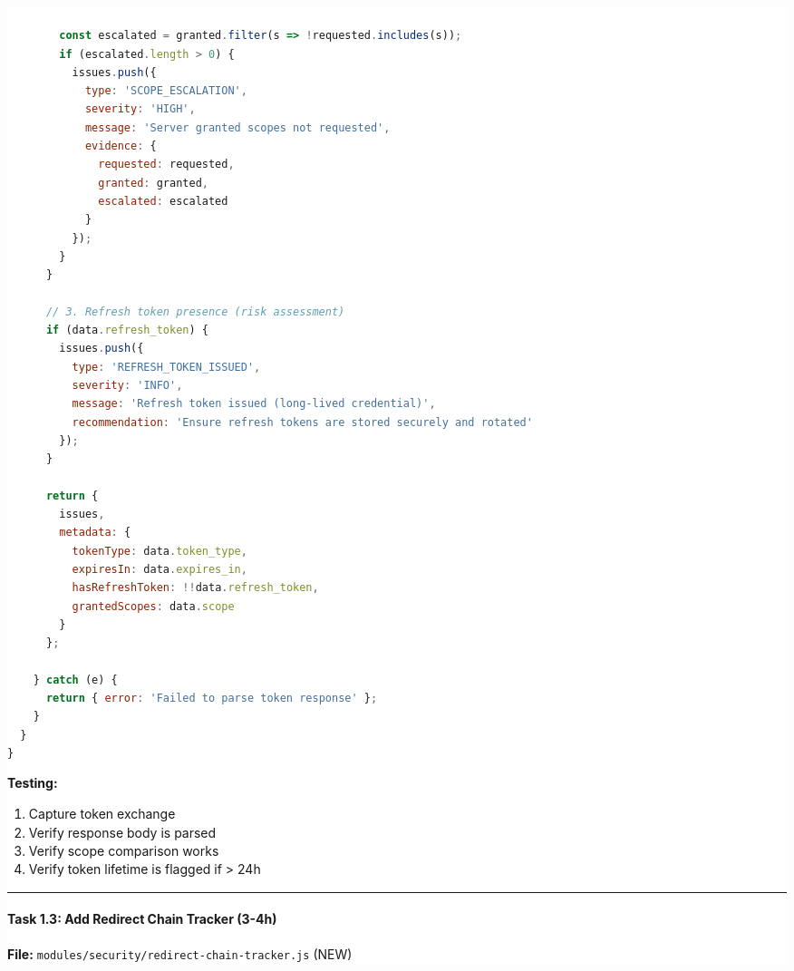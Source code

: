 ```javascript

        const escalated = granted.filter(s => !requested.includes(s));
        if (escalated.length > 0) {
          issues.push({
            type: 'SCOPE_ESCALATION',
            severity: 'HIGH',
            message: 'Server granted scopes not requested',
            evidence: {
              requested: requested,
              granted: granted,
              escalated: escalated
            }
          });
        }
      }

      // 3. Refresh token presence (risk assessment)
      if (data.refresh_token) {
        issues.push({
          type: 'REFRESH_TOKEN_ISSUED',
          severity: 'INFO',
          message: 'Refresh token issued (long-lived credential)',
          recommendation: 'Ensure refresh tokens are stored securely and rotated'
        });
      }

      return {
        issues,
        metadata: {
          tokenType: data.token_type,
          expiresIn: data.expires_in,
          hasRefreshToken: !!data.refresh_token,
          grantedScopes: data.scope
        }
      };

    } catch (e) {
      return { error: 'Failed to parse token response' };
    }
  }
}
```

**Testing:**
1. Capture token exchange
2. Verify response body is parsed
3. Verify scope comparison works
4. Verify token lifetime is flagged if > 24h

---

#### Task 1.3: Add Redirect Chain Tracker (3-4h)
**File:** `modules/security/redirect-chain-tracker.js` (NEW)
